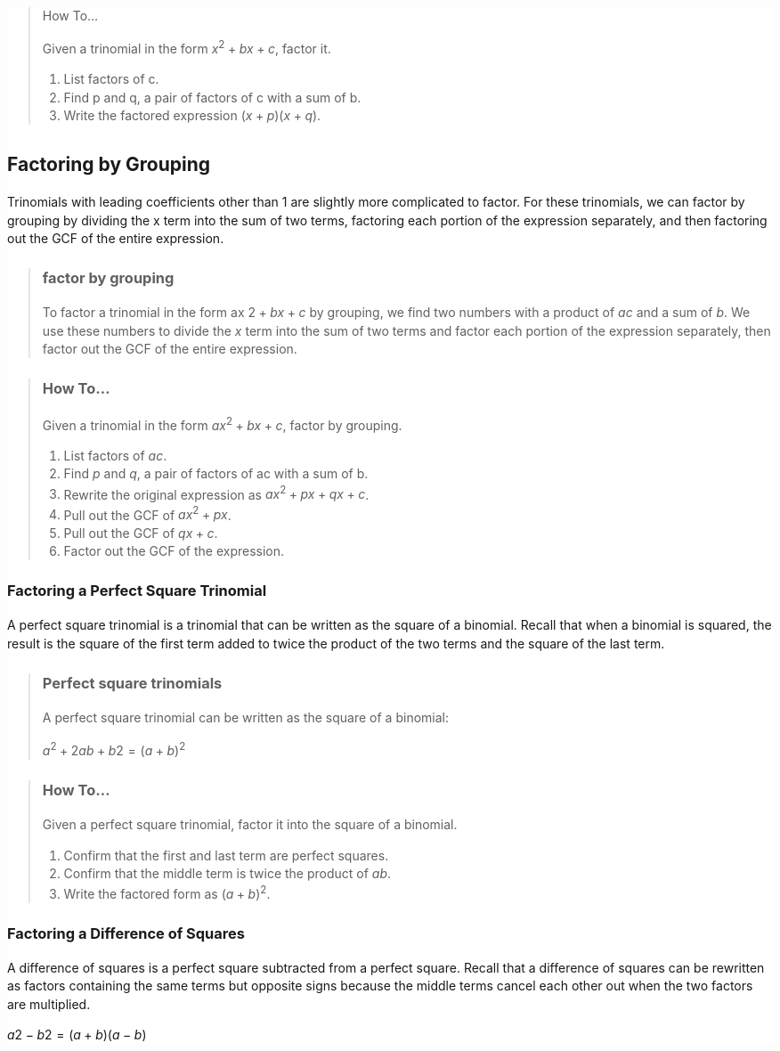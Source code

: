>How To…
>
>Given a trinomial in the form $x^2 + bx + c$, factor it.
>1. List factors of c.
>2. Find p and q, a pair of factors of c with a sum of b.
>3. Write the factored expression $(x + p)(x + q)$.


## Factoring by Grouping
Trinomials with leading coefficients other than 1 are slightly more complicated to factor. For these trinomials, we can factor by grouping by dividing the x term into the sum of two terms, factoring each portion of the expression separately, and then factoring out the GCF of the entire expression. 

>### factor by grouping
>To factor a trinomial in the form ax $2 + bx + c$ by grouping, we find two numbers with a product of *ac* and a sum of *b*. We use these numbers to divide the *x* term into the sum of two terms and factor each portion of the expression separately, then factor out the GCF of the entire expression.

> ### How To…
>
>Given a trinomial in the form $ax^2 + bx + c$, factor by grouping.
>1. List factors of $ac$.
>2. Find $p$ and $q$, a pair of factors of ac with a sum of b.
>3. Rewrite the original expression as $ax^2 + px + qx + c$.
>4. Pull out the GCF of $ax^2 + px$.
>5. Pull out the GCF of $qx + c$.
>6. Factor out the GCF of the expression.

### Factoring a Perfect Square Trinomial
A perfect square trinomial is a trinomial that can be written as the square of a binomial. Recall that when a binomial is squared, the result is the square of the first term added to twice the product of the two terms and the square of the last term.

>### Perfect square trinomials
>A perfect square trinomial can be written as the square of a binomial:
>
>$a^2 + 2ab + b2 = (a + b)^2$


> ### How To…
>
> Given a perfect square trinomial, factor it into the square of a binomial.
>1. Confirm that the first and last term are perfect squares.
>2. Confirm that the middle term is twice the product of $ab$.
>3. Write the factored form as $(a + b)^2$.



### Factoring a Difference of Squares
A difference of squares is a perfect square subtracted from a perfect square. Recall that a difference of squares can be rewritten as factors containing the same terms but opposite signs because the middle terms cancel each other out when the two factors are multiplied.

$a2 − b2 = (a + b)(a − b)$
